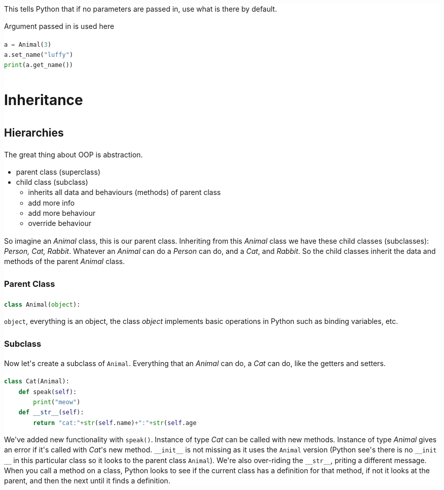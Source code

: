 ```
```
This tells Python that if no parameters are passed in, use what is there by default.

Argument passed in is used here
```python
a = Animal(3)
a.set_name("luffy")
print(a.get_name())
```

# Inheritance
## Hierarchies
The great thing about OOP is abstraction. 
- parent class
	(superclass)
- child class
	(subclass)
	- inherits all data and behaviours (methods) of parent class
	- add more info 
	- add more behaviour 
	- override behaviour

So imagine an *Animal* class, this is our parent class. Inheriting from this *Animal* class we have these child classes (subclasses): *Person, Cat, Rabbit*. Whatever an *Animal* can do a *Person* can do, and a *Cat*, and *Rabbit*. So the child classes inherit the data and methods of the parent *Animal* class. 

### Parent Class
```python
class Animal(object):
```
`object`, everything is an object, the class *object* implements basic operations in Python such as binding variables, etc. 

### Subclass
Now let's create a subclass of `Animal`.
Everything that an *Animal* can do, a *Cat* can do, like the getters and setters. 
```python
class Cat(Animal):
    def speak(self):
        print("meow")
    def __str__(self):
        return "cat:"+str(self.name)+":"+str(self.age
```
We've added new functionality with `speak()`.
Instance of type *Cat* can be called with new methods. Instance of type *Animal* gives an error if it's called with *Cat*'s new method. 
`__init__` is not missing as it uses the `Animal` version (Python see's there is no `__init__` in this particular class so it looks to the parent class `Animal`).
We're also over-riding the `__str__`, priting a different message. When you call a method on a class, Python looks to see if the current class has a definition for that method, if not it looks at the parent, and then the next until it finds a definition. 
